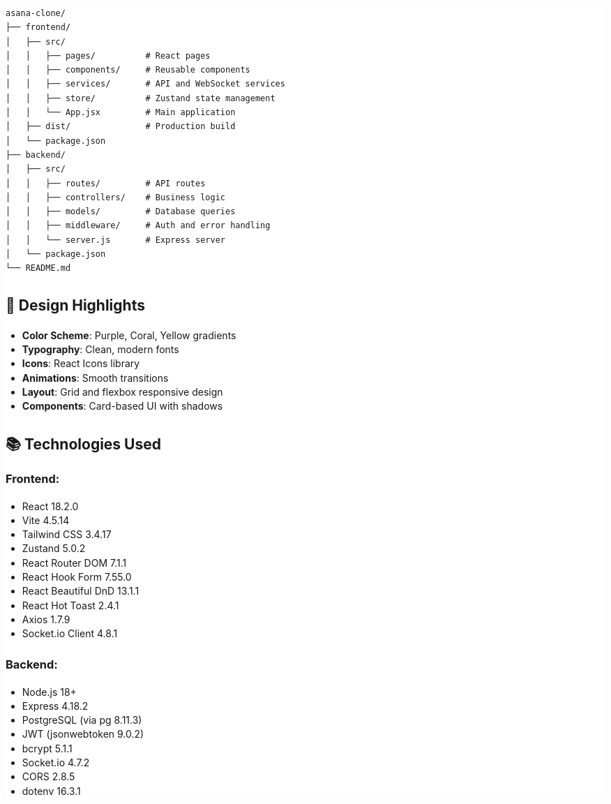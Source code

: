 ```
asana-clone/
├── frontend/
│   ├── src/
│   │   ├── pages/          # React pages
│   │   ├── components/     # Reusable components
│   │   ├── services/       # API and WebSocket services
│   │   ├── store/          # Zustand state management
│   │   └── App.jsx         # Main application
│   ├── dist/               # Production build
│   └── package.json
├── backend/
│   ├── src/
│   │   ├── routes/         # API routes
│   │   ├── controllers/    # Business logic
│   │   ├── models/         # Database queries
│   │   ├── middleware/     # Auth and error handling
│   │   └── server.js       # Express server
│   └── package.json
└── README.md
```

## 🎨 Design Highlights

- **Color Scheme**: Purple, Coral, Yellow gradients
- **Typography**: Clean, modern fonts
- **Icons**: React Icons library
- **Animations**: Smooth transitions
- **Layout**: Grid and flexbox responsive design
- **Components**: Card-based UI with shadows

## 📚 Technologies Used

### Frontend:
- React 18.2.0
- Vite 4.5.14
- Tailwind CSS 3.4.17
- Zustand 5.0.2
- React Router DOM 7.1.1
- React Hook Form 7.55.0
- React Beautiful DnD 13.1.1
- React Hot Toast 2.4.1
- Axios 1.7.9
- Socket.io Client 4.8.1

### Backend:
- Node.js 18+
- Express 4.18.2
- PostgreSQL (via pg 8.11.3)
- JWT (jsonwebtoken 9.0.2)
- bcrypt 5.1.1
- Socket.io 4.7.2
- CORS 2.8.5
- dotenv 16.3.1

